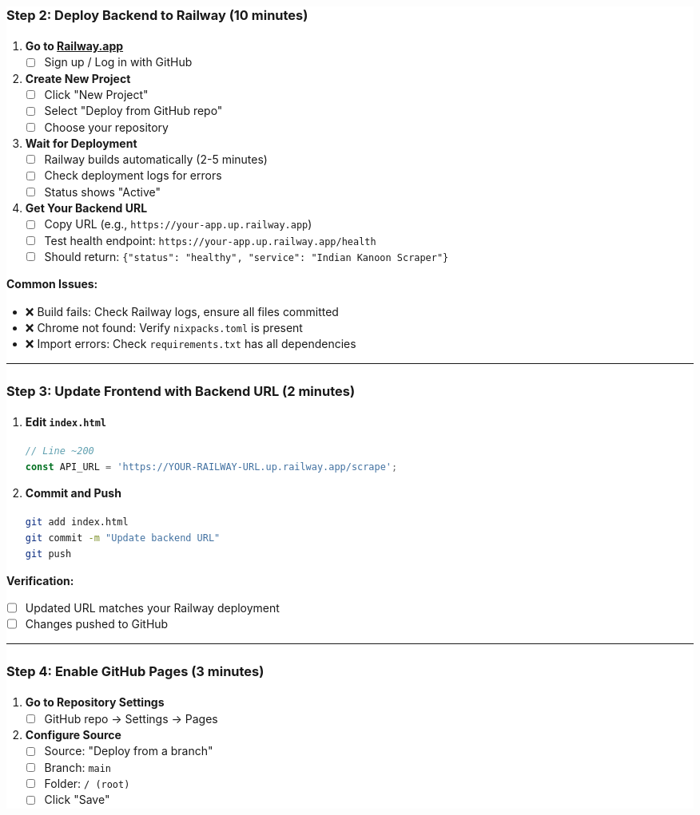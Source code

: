 
### Step 2: Deploy Backend to Railway (10 minutes)

1. **Go to [Railway.app](https://railway.app)**
   - [ ] Sign up / Log in with GitHub

2. **Create New Project**
   - [ ] Click "New Project"
   - [ ] Select "Deploy from GitHub repo"
   - [ ] Choose your repository

3. **Wait for Deployment**
   - [ ] Railway builds automatically (2-5 minutes)
   - [ ] Check deployment logs for errors
   - [ ] Status shows "Active"

4. **Get Your Backend URL**
   - [ ] Copy URL (e.g., `https://your-app.up.railway.app`)
   - [ ] Test health endpoint: `https://your-app.up.railway.app/health`
   - [ ] Should return: `{"status": "healthy", "service": "Indian Kanoon Scraper"}`

**Common Issues:**
- ❌ Build fails: Check Railway logs, ensure all files committed
- ❌ Chrome not found: Verify `nixpacks.toml` is present
- ❌ Import errors: Check `requirements.txt` has all dependencies

---

### Step 3: Update Frontend with Backend URL (2 minutes)

1. **Edit `index.html`**
   ```javascript
   // Line ~200
   const API_URL = 'https://YOUR-RAILWAY-URL.up.railway.app/scrape';
   ```

2. **Commit and Push**
   ```bash
   git add index.html
   git commit -m "Update backend URL"
   git push
   ```

**Verification:**
- [ ] Updated URL matches your Railway deployment
- [ ] Changes pushed to GitHub

---

### Step 4: Enable GitHub Pages (3 minutes)

1. **Go to Repository Settings**
   - [ ] GitHub repo → Settings → Pages

2. **Configure Source**
   - [ ] Source: "Deploy from a branch"
   - [ ] Branch: `main`
   - [ ] Folder: `/ (root)`
   - [ ] Click "Save"
